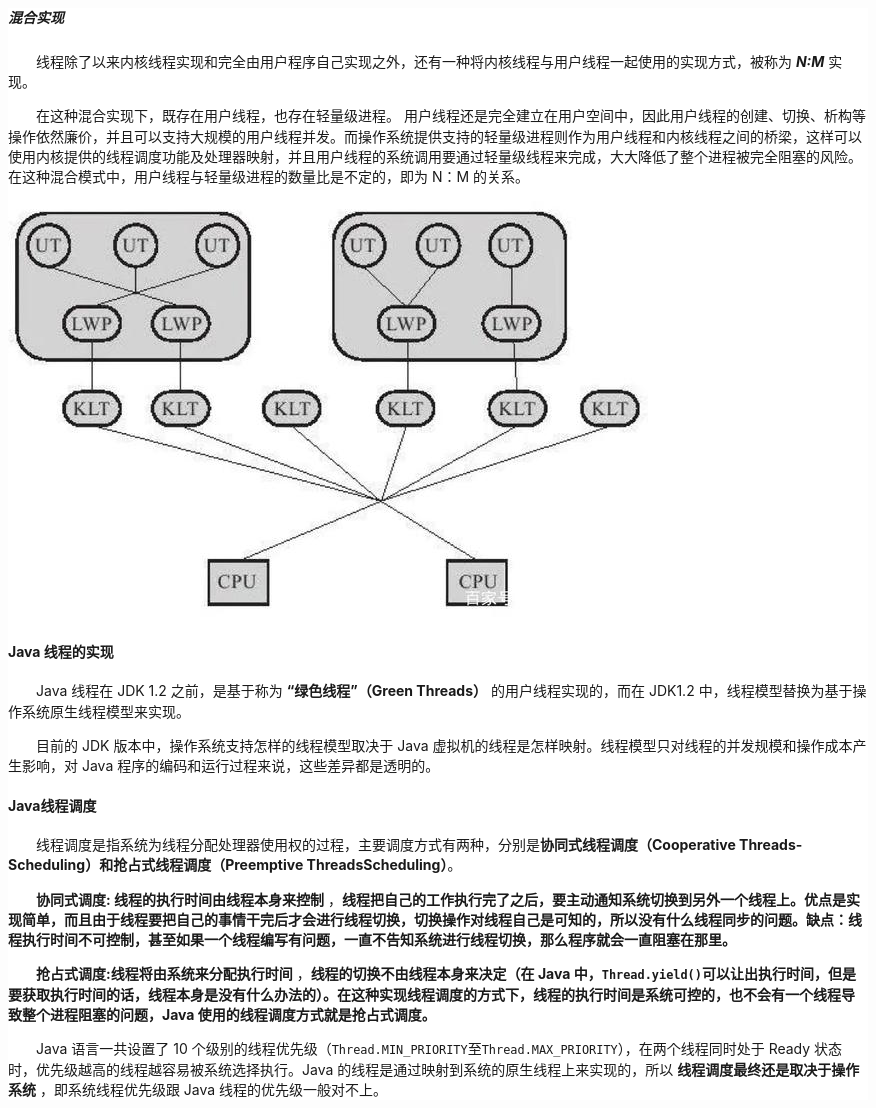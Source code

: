 ##### 混合实现

&ensp;&ensp;&ensp;&ensp;线程除了以来内核线程实现和完全由用户程序自己实现之外，还有一种将内核线程与用户线程一起使用的实现方式，被称为 ***N:M*** 实现。

&ensp;&ensp;&ensp;&ensp;在这种混合实现下，既存在用户线程，也存在轻量级进程。 用户线程还是完全建立在用户空间中，因此用户线程的创建、切换、析构等操作依然廉价，并且可以支持大规模的用户线程并发。而操作系统提供支持的轻量级进程则作为用户线程和内核线程之间的桥梁，这样可以使用内核提供的线程调度功能及处理器映射，并且用户线程的系统调用要通过轻量级线程来完成，大大降低了整个进程被完全阻塞的风险。在这种混合模式中，用户线程与轻量级进程的数量比是不定的，即为 N：M 的关系。

![](../images/2020-12-07-15-06-20.png)

#### Java 线程的实现

&ensp;&ensp;&ensp;&ensp;Java 线程在 JDK 1.2 之前，是基于称为 **“绿色线程”（Green Threads）** 的用户线程实现的，而在 JDK1.2 中，线程模型替换为基于操作系统原生线程模型来实现。

&ensp;&ensp;&ensp;&ensp;目前的 JDK 版本中，操作系统支持怎样的线程模型取决于 Java 虚拟机的线程是怎样映射。线程模型只对线程的并发规模和操作成本产生影响，对 Java 程序的编码和运行过程来说，这些差异都是透明的。

#### Java线程调度

&ensp;&ensp;&ensp;&ensp;线程调度是指系统为线程分配处理器使用权的过程，主要调度方式有两种，分别是**协同式线程调度（Cooperative Threads-Scheduling）**和**抢占式线程调度（Preemptive ThreadsScheduling）**。

&ensp;&ensp;&ensp;&ensp;**协同式调度: 线程的执行时间由线程本身来控制** ，**线程把自己的工作执行完了之后，要主动通知系统切换到另外一个线程上。优点是实现简单，而且由于线程要把自己的事情干完后才会进行线程切换，切换操作对线程自己是可知的，所以没有什么线程同步的问题。缺点：线程执行时间不可控制，甚至如果一个线程编写有问题，一直不告知系统进行线程切换，那么程序就会一直阻塞在那里。**

&ensp;&ensp;&ensp;&ensp;**抢占式调度:线程将由系统来分配执行时间** ，**线程的切换不由线程本身来决定（在 Java 中，`Thread.yield()`可以让出执行时间，但是要获取执行时间的话，线程本身是没有什么办法的）。在这种实现线程调度的方式下，线程的执行时间是系统可控的，也不会有一个线程导致整个进程阻塞的问题，Java 使用的线程调度方式就是抢占式调度。**

&ensp;&ensp;&ensp;&ensp;Java 语言一共设置了 10 个级别的线程优先级（`Thread.MIN_PRIORITY`至`Thread.MAX_PRIORITY`），在两个线程同时处于 Ready 状态时，优先级越高的线程越容易被系统选择执行。Java 的线程是通过映射到系统的原生线程上来实现的，所以 **线程调度最终还是取决于操作系统** ，即系统线程优先级跟 Java 线程的优先级一般对不上。
